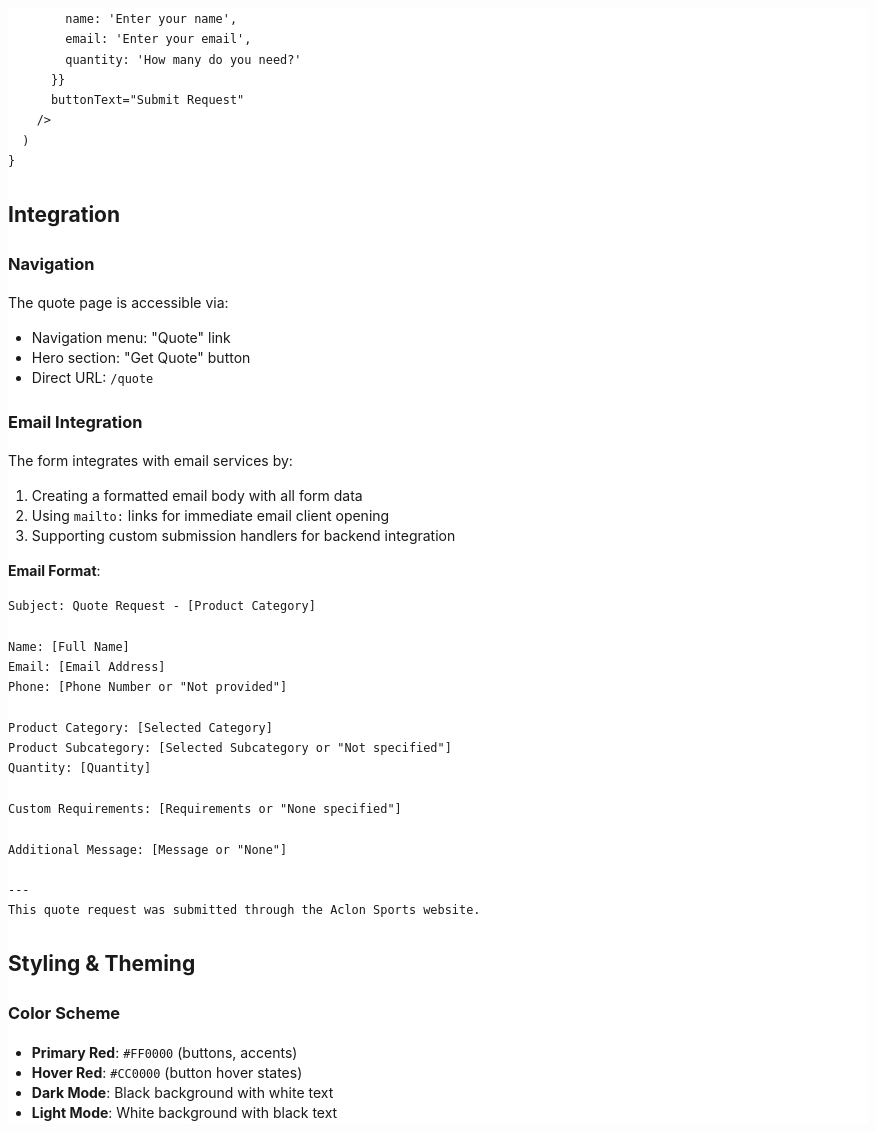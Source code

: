 ```tsx
        name: 'Enter your name',
        email: 'Enter your email',
        quantity: 'How many do you need?'
      }}
      buttonText="Submit Request"
    />
  )
}
```

## Integration

### Navigation

The quote page is accessible via:
- Navigation menu: "Quote" link
- Hero section: "Get Quote" button
- Direct URL: `/quote`

### Email Integration

The form integrates with email services by:
1. Creating a formatted email body with all form data
2. Using `mailto:` links for immediate email client opening
3. Supporting custom submission handlers for backend integration

**Email Format**:
```
Subject: Quote Request - [Product Category]

Name: [Full Name]
Email: [Email Address]
Phone: [Phone Number or "Not provided"]

Product Category: [Selected Category]
Product Subcategory: [Selected Subcategory or "Not specified"]
Quantity: [Quantity]

Custom Requirements: [Requirements or "None specified"]

Additional Message: [Message or "None"]

---
This quote request was submitted through the Aclon Sports website.
```

## Styling & Theming

### Color Scheme
- **Primary Red**: `#FF0000` (buttons, accents)
- **Hover Red**: `#CC0000` (button hover states)
- **Dark Mode**: Black background with white text
- **Light Mode**: White background with black text
